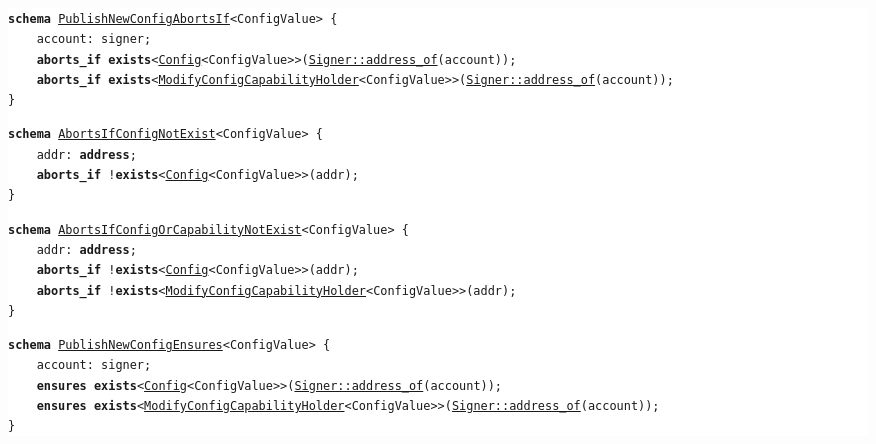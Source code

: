 


<a name="0x1_Config_PublishNewConfigAbortsIf"></a>


<pre><code><b>schema</b> <a href="Config.md#0x1_Config_PublishNewConfigAbortsIf">PublishNewConfigAbortsIf</a>&lt;ConfigValue&gt; {
    account: signer;
    <b>aborts_if</b> <b>exists</b>&lt;<a href="Config.md#0x1_Config">Config</a>&lt;ConfigValue&gt;&gt;(<a href="Signer.md#0x1_Signer_address_of">Signer::address_of</a>(account));
    <b>aborts_if</b> <b>exists</b>&lt;<a href="Config.md#0x1_Config_ModifyConfigCapabilityHolder">ModifyConfigCapabilityHolder</a>&lt;ConfigValue&gt;&gt;(<a href="Signer.md#0x1_Signer_address_of">Signer::address_of</a>(account));
}
</code></pre>




<a name="0x1_Config_AbortsIfConfigNotExist"></a>


<pre><code><b>schema</b> <a href="Config.md#0x1_Config_AbortsIfConfigNotExist">AbortsIfConfigNotExist</a>&lt;ConfigValue&gt; {
    addr: <b>address</b>;
    <b>aborts_if</b> !<b>exists</b>&lt;<a href="Config.md#0x1_Config">Config</a>&lt;ConfigValue&gt;&gt;(addr);
}
</code></pre>




<a name="0x1_Config_AbortsIfConfigOrCapabilityNotExist"></a>


<pre><code><b>schema</b> <a href="Config.md#0x1_Config_AbortsIfConfigOrCapabilityNotExist">AbortsIfConfigOrCapabilityNotExist</a>&lt;ConfigValue&gt; {
    addr: <b>address</b>;
    <b>aborts_if</b> !<b>exists</b>&lt;<a href="Config.md#0x1_Config">Config</a>&lt;ConfigValue&gt;&gt;(addr);
    <b>aborts_if</b> !<b>exists</b>&lt;<a href="Config.md#0x1_Config_ModifyConfigCapabilityHolder">ModifyConfigCapabilityHolder</a>&lt;ConfigValue&gt;&gt;(addr);
}
</code></pre>




<a name="0x1_Config_PublishNewConfigEnsures"></a>


<pre><code><b>schema</b> <a href="Config.md#0x1_Config_PublishNewConfigEnsures">PublishNewConfigEnsures</a>&lt;ConfigValue&gt; {
    account: signer;
    <b>ensures</b> <b>exists</b>&lt;<a href="Config.md#0x1_Config">Config</a>&lt;ConfigValue&gt;&gt;(<a href="Signer.md#0x1_Signer_address_of">Signer::address_of</a>(account));
    <b>ensures</b> <b>exists</b>&lt;<a href="Config.md#0x1_Config_ModifyConfigCapabilityHolder">ModifyConfigCapabilityHolder</a>&lt;ConfigValue&gt;&gt;(<a href="Signer.md#0x1_Signer_address_of">Signer::address_of</a>(account));
}
</code></pre>
